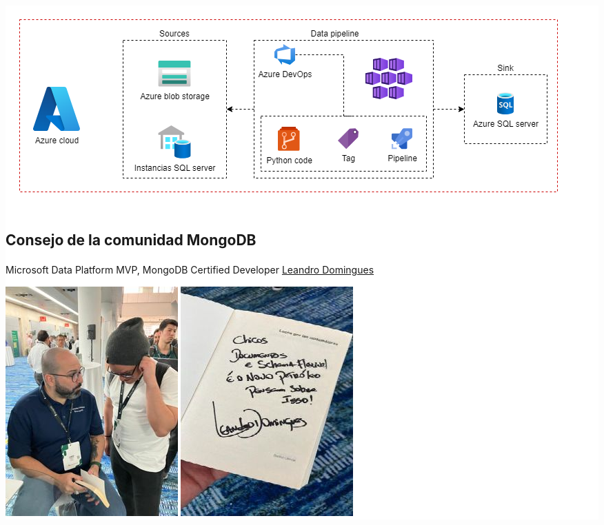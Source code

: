 ![Infra](../img/architecture_azure.png)

## **Consejo de la comunidad MongoDB**

Microsoft Data Platform MVP, MongoDB Certified Developer
[Leandro Domingues](https://www.mongodb.com/community/advocacy/leandro-domingues/)

![MongoDB Conference](../img/photo_1.jpg)
![Consejo](../img/photo_2.jpg)
